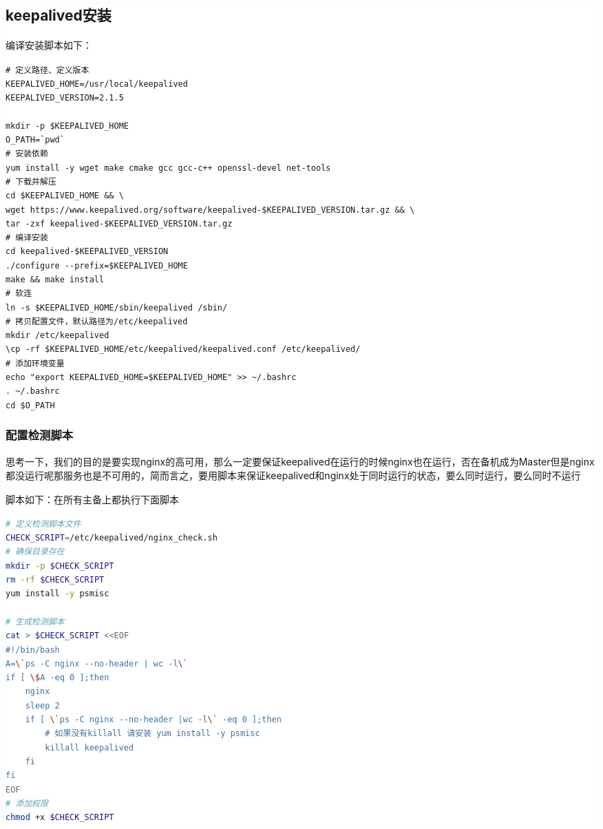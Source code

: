 ## keepalived安装

编译安装脚本如下：

```shell
# 定义路径、定义版本
KEEPALIVED_HOME=/usr/local/keepalived
KEEPALIVED_VERSION=2.1.5

mkdir -p $KEEPALIVED_HOME
O_PATH=`pwd`
# 安装依赖
yum install -y wget make cmake gcc gcc-c++ openssl-devel net-tools
# 下载并解压
cd $KEEPALIVED_HOME && \
wget https://www.keepalived.org/software/keepalived-$KEEPALIVED_VERSION.tar.gz && \
tar -zxf keepalived-$KEEPALIVED_VERSION.tar.gz
# 编译安装
cd keepalived-$KEEPALIVED_VERSION
./configure --prefix=$KEEPALIVED_HOME
make && make install
# 软连
ln -s $KEEPALIVED_HOME/sbin/keepalived /sbin/
# 拷贝配置文件，默认路径为/etc/keepalived
mkdir /etc/keepalived
\cp -rf $KEEPALIVED_HOME/etc/keepalived/keepalived.conf /etc/keepalived/
# 添加环境变量
echo "export KEEPALIVED_HOME=$KEEPALIVED_HOME" >> ~/.bashrc
. ~/.bashrc
cd $O_PATH
```

### 配置检测脚本

思考一下，我们的目的是要实现nginx的高可用，那么一定要保证keepalived在运行的时候nginx也在运行，否在备机成为Master但是nginx都没运行呢那服务也是不可用的，简而言之，要用脚本来保证keepalived和nginx处于同时运行的状态，要么同时运行，要么同时不运行

脚本如下：在所有主备上都执行下面脚本

```bash
# 定义检测脚本文件
CHECK_SCRIPT=/etc/keepalived/nginx_check.sh
# 确保目录存在
mkdir -p $CHECK_SCRIPT 
rm -rf $CHECK_SCRIPT
yum install -y psmisc

# 生成检测脚本
cat > $CHECK_SCRIPT <<EOF
#!/bin/bash 
A=\`ps -C nginx --no-header | wc -l\` 
if [ \$A -eq 0 ];then 
    nginx 
    sleep 2
    if [ \`ps -C nginx --no-header |wc -l\` -eq 0 ];then
        # 如果没有killall 请安装 yum install -y psmisc
        killall keepalived 
    fi 
fi
EOF
# 添加权限
chmod +x $CHECK_SCRIPT

```
